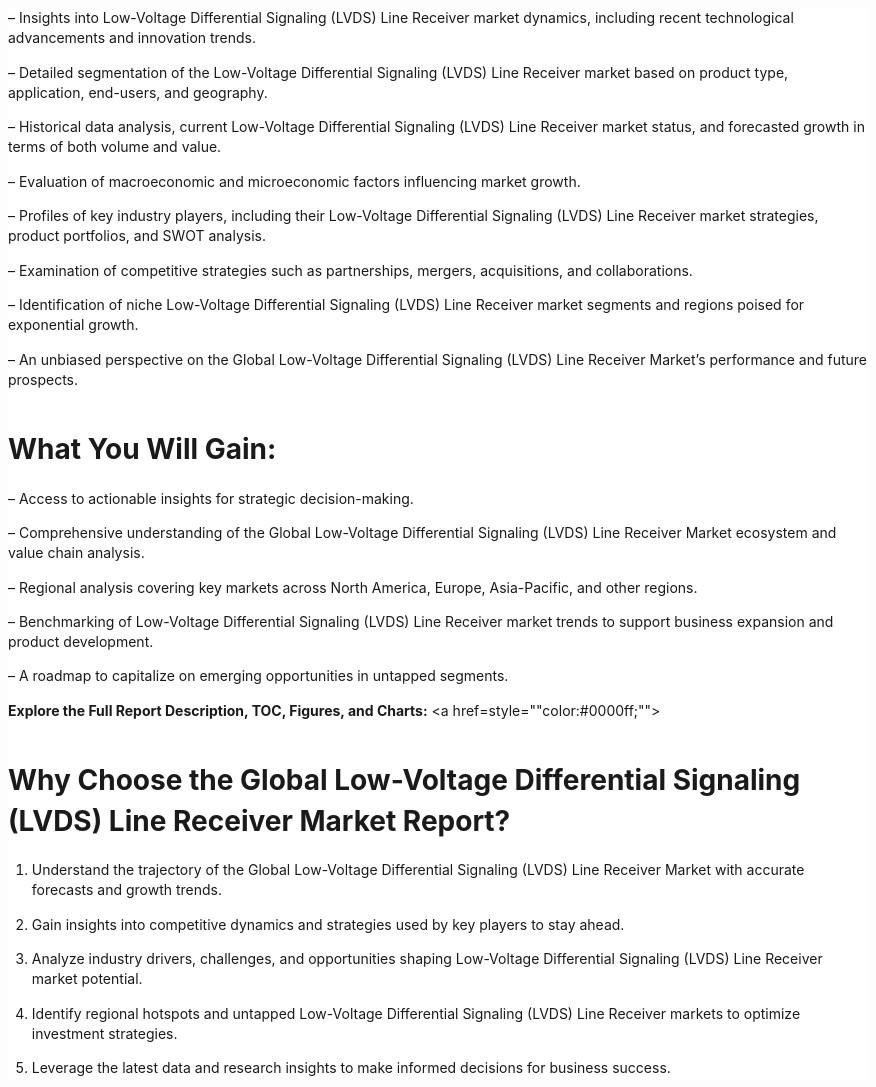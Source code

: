 – Insights into Low-Voltage Differential Signaling (LVDS) Line Receiver market dynamics, including recent technological advancements and innovation trends.

– Detailed segmentation of the Low-Voltage Differential Signaling (LVDS) Line Receiver market based on product type, application, end-users, and geography.

– Historical data analysis, current Low-Voltage Differential Signaling (LVDS) Line Receiver market status, and forecasted growth in terms of both volume and value.

– Evaluation of macroeconomic and microeconomic factors influencing market growth.

– Profiles of key industry players, including their Low-Voltage Differential Signaling (LVDS) Line Receiver market strategies, product portfolios, and SWOT analysis.

– Examination of competitive strategies such as partnerships, mergers, acquisitions, and collaborations.

– Identification of niche Low-Voltage Differential Signaling (LVDS) Line Receiver market segments and regions poised for exponential growth.

– An unbiased perspective on the Global Low-Voltage Differential Signaling (LVDS) Line Receiver Market’s performance and future prospects.

# <strong>What You Will Gain:</strong>

– Access to actionable insights for strategic decision-making.

– Comprehensive understanding of the Global Low-Voltage Differential Signaling (LVDS) Line Receiver Market ecosystem and value chain analysis.

– Regional analysis covering key markets across North America, Europe, Asia-Pacific, and other regions.

– Benchmarking of Low-Voltage Differential Signaling (LVDS) Line Receiver market trends to support business expansion and product development.

– A roadmap to capitalize on emerging opportunities in untapped segments.

<strong>Explore the Full Report Description, TOC, Figures, and Charts:</strong>
<a href=style=""color:#0000ff;""></a>

# <strong>Why Choose the Global Low-Voltage Differential Signaling (LVDS) Line Receiver Market Report?</strong>

1. Understand the trajectory of the Global Low-Voltage Differential Signaling (LVDS) Line Receiver Market with accurate forecasts and growth trends.

2. Gain insights into competitive dynamics and strategies used by key players to stay ahead.

3. Analyze industry drivers, challenges, and opportunities shaping Low-Voltage Differential Signaling (LVDS) Line Receiver market potential.

4. Identify regional hotspots and untapped Low-Voltage Differential Signaling (LVDS) Line Receiver markets to optimize investment strategies.

5. Leverage the latest data and research insights to make informed decisions for business success.
